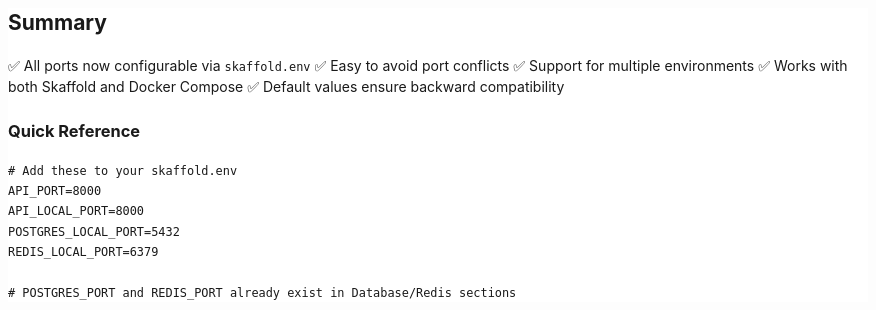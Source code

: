 ## Summary

✅ All ports now configurable via `skaffold.env`
✅ Easy to avoid port conflicts
✅ Support for multiple environments
✅ Works with both Skaffold and Docker Compose
✅ Default values ensure backward compatibility

### Quick Reference

```env
# Add these to your skaffold.env
API_PORT=8000
API_LOCAL_PORT=8000
POSTGRES_LOCAL_PORT=5432
REDIS_LOCAL_PORT=6379

# POSTGRES_PORT and REDIS_PORT already exist in Database/Redis sections
```
